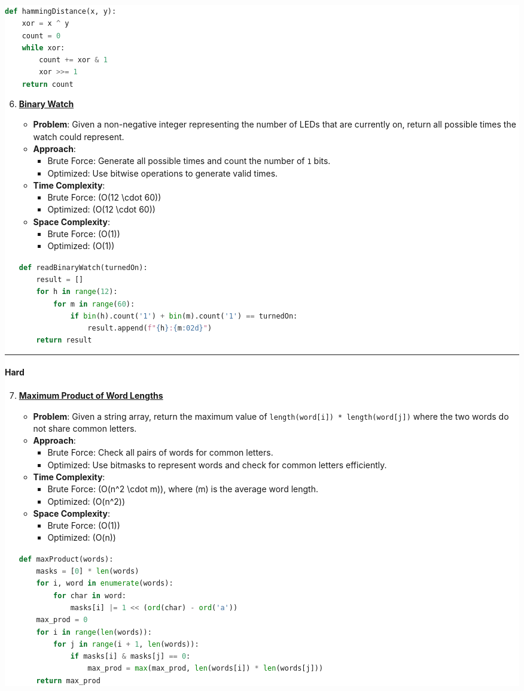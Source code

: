    ```python
   def hammingDistance(x, y):
       xor = x ^ y
       count = 0
       while xor:
           count += xor & 1
           xor >>= 1
       return count
   ```

6. **[Binary Watch](https://leetcode.com/problems/binary-watch/)**
   - **Problem**: Given a non-negative integer representing the number of LEDs that are currently on, return all possible times the watch could represent.
   - **Approach**:
     - Brute Force: Generate all possible times and count the number of `1` bits.
     - Optimized: Use bitwise operations to generate valid times.
   - **Time Complexity**:
     - Brute Force: \(O(12 \cdot 60)\)
     - Optimized: \(O(12 \cdot 60)\)
   - **Space Complexity**:
     - Brute Force: \(O(1)\)
     - Optimized: \(O(1)\)

   ```python
   def readBinaryWatch(turnedOn):
       result = []
       for h in range(12):
           for m in range(60):
               if bin(h).count('1') + bin(m).count('1') == turnedOn:
                   result.append(f"{h}:{m:02d}")
       return result
   ```

---

#### **Hard**
7. **[Maximum Product of Word Lengths](https://leetcode.com/problems/maximum-product-of-word-lengths/)**
   - **Problem**: Given a string array, return the maximum value of `length(word[i]) * length(word[j])` where the two words do not share common letters.
   - **Approach**:
     - Brute Force: Check all pairs of words for common letters.
     - Optimized: Use bitmasks to represent words and check for common letters efficiently.
   - **Time Complexity**:
     - Brute Force: \(O(n^2 \cdot m)\), where \(m\) is the average word length.
     - Optimized: \(O(n^2)\)
   - **Space Complexity**:
     - Brute Force: \(O(1)\)
     - Optimized: \(O(n)\)

   ```python
   def maxProduct(words):
       masks = [0] * len(words)
       for i, word in enumerate(words):
           for char in word:
               masks[i] |= 1 << (ord(char) - ord('a'))
       max_prod = 0
       for i in range(len(words)):
           for j in range(i + 1, len(words)):
               if masks[i] & masks[j] == 0:
                   max_prod = max(max_prod, len(words[i]) * len(words[j]))
       return max_prod
   ```
